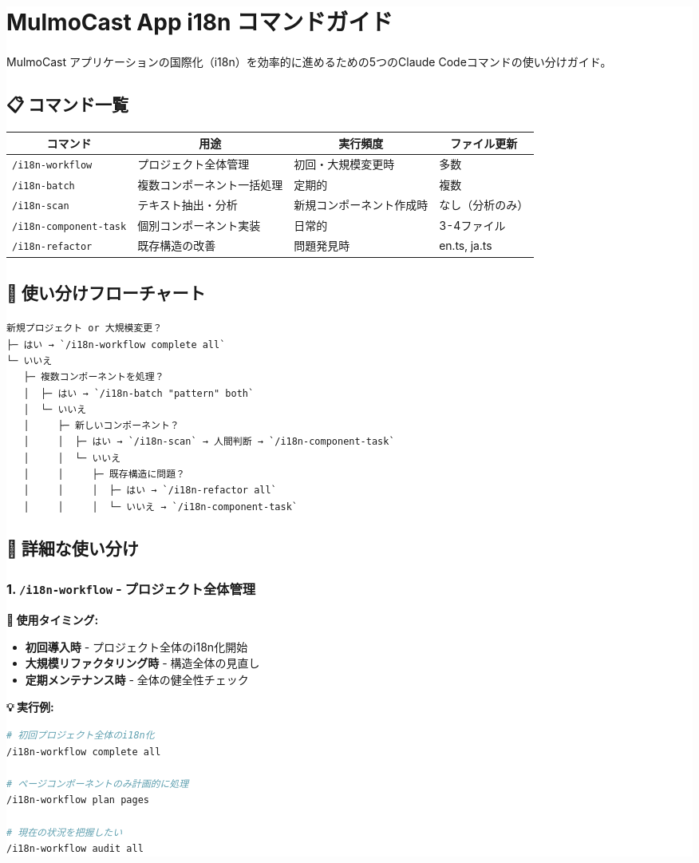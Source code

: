 # MulmoCast App i18n コマンドガイド

MulmoCast アプリケーションの国際化（i18n）を効率的に進めるための5つのClaude Codeコマンドの使い分けガイド。

## 📋 コマンド一覧

| コマンド | 用途 | 実行頻度 | ファイル更新 |
|---------|------|----------|-------------|
| `/i18n-workflow` | プロジェクト全体管理 | 初回・大規模変更時 | 多数 |
| `/i18n-batch` | 複数コンポーネント一括処理 | 定期的 | 複数 |
| `/i18n-scan` | テキスト抽出・分析 | 新規コンポーネント作成時 | なし（分析のみ） |
| `/i18n-component-task` | 個別コンポーネント実装 | 日常的 | 3-4ファイル |
| `/i18n-refactor` | 既存構造の改善 | 問題発見時 | en.ts, ja.ts |

## 🚀 使い分けフローチャート

```
新規プロジェクト or 大規模変更？
├─ はい → `/i18n-workflow complete all`
└─ いいえ
   ├─ 複数コンポーネントを処理？
   │  ├─ はい → `/i18n-batch "pattern" both`
   │  └─ いいえ
   │     ├─ 新しいコンポーネント？
   │     │  ├─ はい → `/i18n-scan` → 人間判断 → `/i18n-component-task`
   │     │  └─ いいえ
   │     │     ├─ 既存構造に問題？
   │     │     │  ├─ はい → `/i18n-refactor all`
   │     │     │  └─ いいえ → `/i18n-component-task`
```

## 📖 詳細な使い分け

### 1. `/i18n-workflow` - プロジェクト全体管理
**🎯 使用タイミング:**
- **初回導入時** - プロジェクト全体のi18n化開始
- **大規模リファクタリング時** - 構造全体の見直し
- **定期メンテナンス時** - 全体の健全性チェック

**💡 実行例:**
```bash
# 初回プロジェクト全体のi18n化
/i18n-workflow complete all

# ページコンポーネントのみ計画的に処理
/i18n-workflow plan pages

# 現在の状況を把握したい
/i18n-workflow audit all
```
